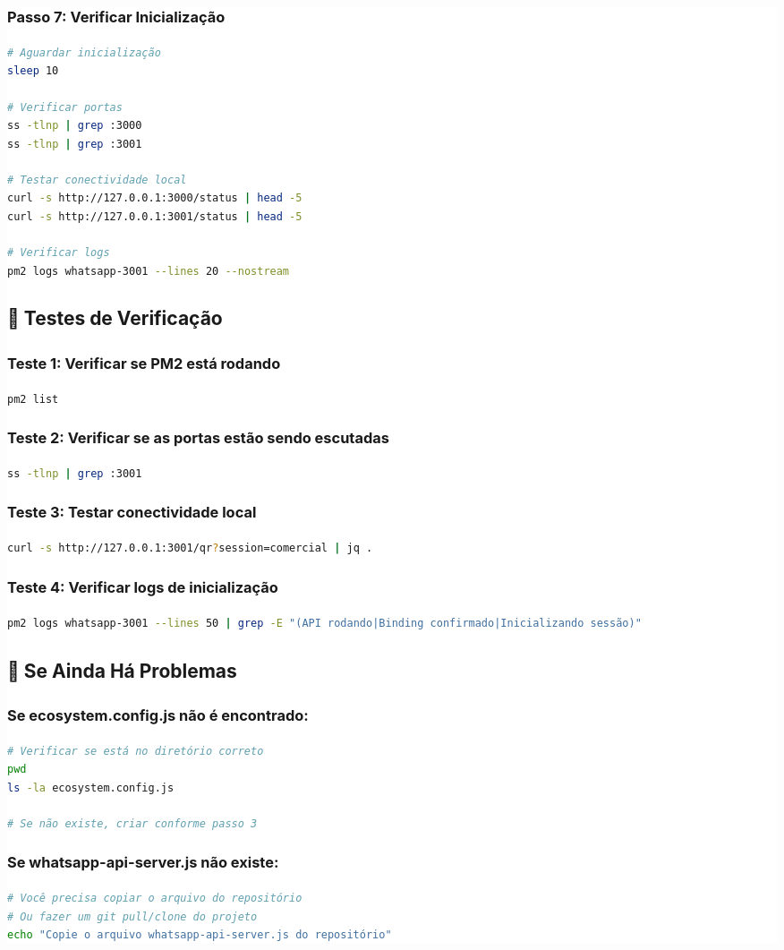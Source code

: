 ### Passo 7: Verificar Inicialização
```bash
# Aguardar inicialização
sleep 10

# Verificar portas
ss -tlnp | grep :3000
ss -tlnp | grep :3001

# Testar conectividade local
curl -s http://127.0.0.1:3000/status | head -5
curl -s http://127.0.0.1:3001/status | head -5

# Verificar logs
pm2 logs whatsapp-3001 --lines 20 --nostream
```

## 🧪 Testes de Verificação

### Teste 1: Verificar se PM2 está rodando
```bash
pm2 list
```

### Teste 2: Verificar se as portas estão sendo escutadas
```bash
ss -tlnp | grep :3001
```

### Teste 3: Testar conectividade local
```bash
curl -s http://127.0.0.1:3001/qr?session=comercial | jq .
```

### Teste 4: Verificar logs de inicialização
```bash
pm2 logs whatsapp-3001 --lines 50 | grep -E "(API rodando|Binding confirmado|Inicializando sessão)"
```

## 🚨 Se Ainda Há Problemas

### Se ecosystem.config.js não é encontrado:
```bash
# Verificar se está no diretório correto
pwd
ls -la ecosystem.config.js

# Se não existe, criar conforme passo 3
```

### Se whatsapp-api-server.js não existe:
```bash
# Você precisa copiar o arquivo do repositório
# Ou fazer um git pull/clone do projeto
echo "Copie o arquivo whatsapp-api-server.js do repositório"
```
